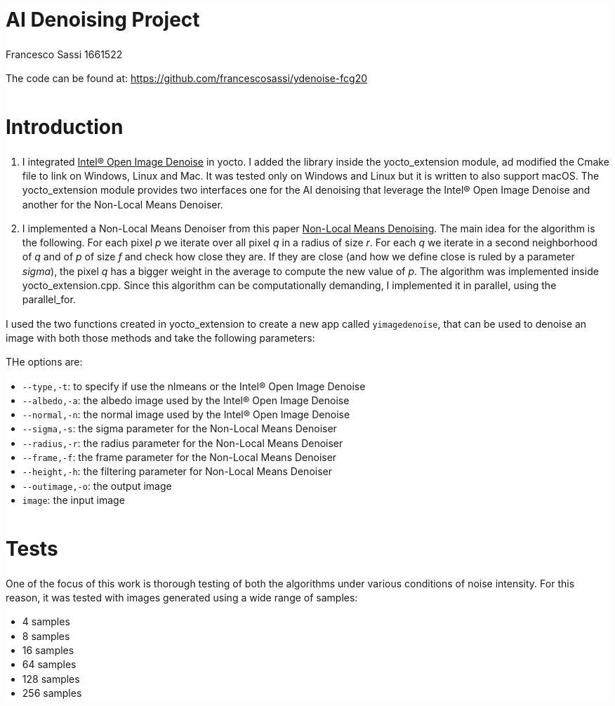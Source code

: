 # **AI Denoising Project**

Francesco Sassi 1661522

The code can be found at: https://github.com/francescosassi/ydenoise-fcg20

# **Introduction**

1. I integrated [Intel® Open Image Denoise](https://openimagedenoise.github.io/) in yocto. I added the library inside the yocto_extension module, ad modified the Cmake file to link on Windows, Linux and Mac. It was tested only on Windows and Linux but it is written to also support macOS.
The yocto_extension module provides two interfaces one for the AI denoising that leverage the Intel® Open Image Denoise and another for the Non-Local Means Denoiser.

2. I implemented a Non-Local Means Denoiser from this paper [Non-Local Means Denoising](https://www.ipol.im/pub/art/2011/bcm_nlm/article.pdf). The main idea for the algorithm is the following. For each pixel *p* we iterate over all pixel *q* in a radius of size *r*. For each *q* we iterate in a second neighborhood of *q* and of *p* of size *f* and check how close they are. If they are close (and how we define close is ruled by a parameter *sigma*), the pixel *q* has a bigger weight in the average to compute the new value of *p*.
The algorithm was implemented inside yocto_extension.cpp.
Since this algorithm can be computationally demanding, I implemented it in parallel, using the parallel_for.

I used the two functions created in yocto_extension to create a new app called `yimagedenoise`, that can be used to denoise an image with both those methods and take the following parameters:

THe options are:
* `--type,-t`: to specify if use the nlmeans or the Intel® Open Image Denoise
* `--albedo,-a`: the albedo image used by the Intel® Open Image Denoise
* `--normal,-n`: the normal image used by the Intel® Open Image Denoise
* `--sigma,-s`: the sigma parameter for the Non-Local Means Denoiser
* `--radius,-r`: the radius parameter for the Non-Local Means Denoiser
* `--frame,-f`: the frame parameter for the Non-Local Means Denoiser
* `--height,-h`: the filtering parameter for Non-Local Means Denoiser
* `--outimage,-o`: the output image
* `image`: the input image

# **Tests**

One of the focus of this work is thorough testing of both the algorithms under various conditions of noise intensity. For this reason, it was tested with images generated using a wide range of samples:

* 4 samples
* 8 samples
* 16 samples
* 64 samples
* 128 samples
* 256 samples
